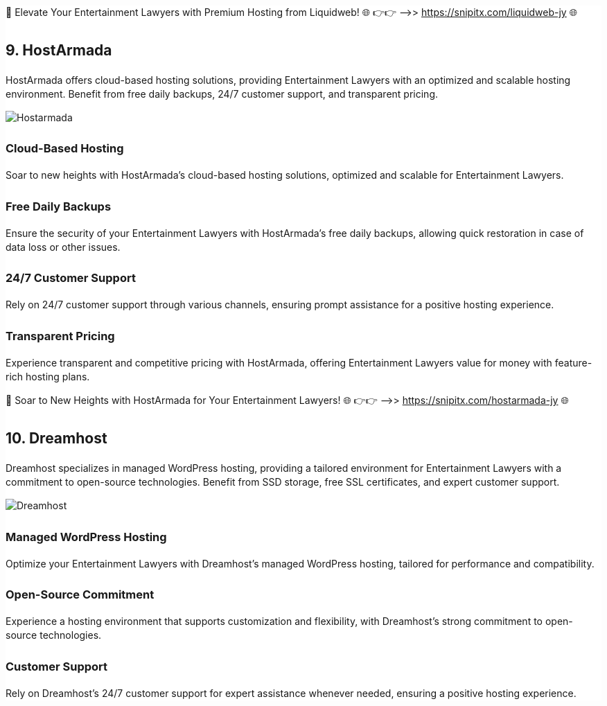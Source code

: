 🚀 Elevate Your Entertainment Lawyers with Premium Hosting from Liquidweb! 🌐
👉👉 -->> https://snipitx.com/liquidweb-jy 🌐

## 9. HostArmada

HostArmada offers cloud-based hosting solutions, providing Entertainment Lawyers with an optimized and scalable hosting environment. Benefit from free daily backups, 24/7 customer support, and transparent pricing.

![Hostarmada](https://i.imgur.com/KFbdf3o.jpeg "Hostarmada Hosting")

### Cloud-Based Hosting
Soar to new heights with HostArmada’s cloud-based hosting solutions, optimized and scalable for Entertainment Lawyers.

### Free Daily Backups
Ensure the security of your Entertainment Lawyers with HostArmada’s free daily backups, allowing quick restoration in case of data loss or other issues.

### 24/7 Customer Support
Rely on 24/7 customer support through various channels, ensuring prompt assistance for a positive hosting experience.

### Transparent Pricing
Experience transparent and competitive pricing with HostArmada, offering Entertainment Lawyers value for money with feature-rich hosting plans.

🚀 Soar to New Heights with HostArmada for Your Entertainment Lawyers! 🌐
👉👉 -->> https://snipitx.com/hostarmada-jy 🌐

## 10. Dreamhost

Dreamhost specializes in managed WordPress hosting, providing a tailored environment for Entertainment Lawyers with a commitment to open-source technologies. Benefit from SSD storage, free SSL certificates, and expert customer support.

![Dreamhost](https://i.imgur.com/rXIg8ip.jpeg "Dreamhost Hosting")

### Managed WordPress Hosting
Optimize your Entertainment Lawyers with Dreamhost’s managed WordPress hosting, tailored for performance and compatibility.

### Open-Source Commitment
Experience a hosting environment that supports customization and flexibility, with Dreamhost’s strong commitment to open-source technologies.

### Customer Support
Rely on Dreamhost’s 24/7 customer support for expert assistance whenever needed, ensuring a positive hosting experience.
